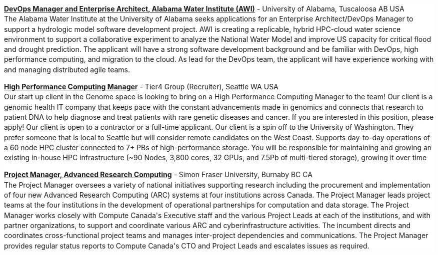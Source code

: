 **[DevOps Manager and Enterprise Architect, Alabama Water Institute (AWI)](https://careers.ua.edu/jobs/associate-research-professional-devops-manager-and-enterprise-architect-516309-tuscaloosa-alabama-united-states)** - University of Alabama, Tuscaloosa AB USA <br/>
The Alabama Water Institute at the University of Alabama seeks applications for an Enterprise Architect/DevOps Manager to support a hydrologic model software development project. AWI is creating a replicable, hybrid HPC-cloud water science environment to support a collaborative experiment to analyze the National Water Model and improve US capacity for critical flood and drought prediction. The applicant will have a strong software development background and be familiar with DevOps, high performance computing, and migration to the cloud. As lead for the DevOps team, the applicant will have experience working with and managing distributed agile teams.

**[High Performance Computing Manager](https://tier4group.com/job/?id=1075016)** - Tier4 Group (Recruiter), Seattle WA USA <br/>
Our start up client in the Genome space is looking to bring on a High Performance Computing Manager to the team! Our client is a genomic health IT company that keeps pace with the constant advancements made in genomics and connects that research to patient DNA to help diagnose and treat patients with rare genetic diseases and cancer. If you are interested in this position, please apply! Our client is open to a contractor or a full-time applicant. Our client is a spin off to the University of Washington. They prefer someone that is local to Seattle but will consider remote candidates on the West Coast.   Supports day-to-day operations of a 60 node HPC cluster connected to 7+ PBs of high-performance storage. You will be responsible for maintaining and growing an existing in-house HPC infrastructure (~90 Nodes, 3,800 cores, 32 GPUs, and 7.5Pb of multi-tiered storage), growing it over time

**[Project Manager, Advanced Research Computing](https://tre.tbe.taleo.net/tre01/ats/careers/v2/viewRequisition?org=SIMOFRAS&cws=37&rid=4126)** - Simon Fraser University, Burnaby BC CA <br/>
The Project Manager oversees a variety of national initiatives supporting research including the procurement and implementation of four new Advanced Research Computing (ARC) systems at four institutions across Canada. The Project Manager leads project teams at the four institutions in the development of operational partnerships for computation and data storage. The Project Manager works closely with Compute Canada's Executive staff and the various Project Leads at each of the institutions, and with partner organizations, to support and coordinate various ARC and cyberinfrastructure activities. The incumbent directs and coordinates cross-functional project teams and manages inter-project dependencies and communications. The Project Manager provides regular status reports to Compute Canada's CTO and Project Leads and escalates issues as required.